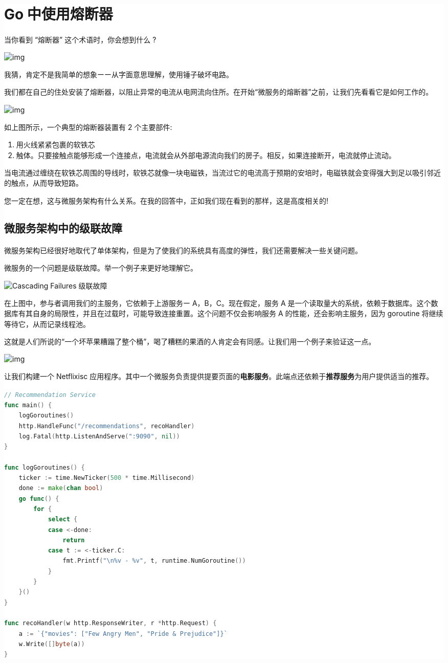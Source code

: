 # Go 中使用熔断器

当你看到 “熔断器” 这个术语时，你会想到什么 ?

![img](http://img.golang.space/shot-1626769887473.png)

我猜，肯定不是我简单的想象ーー从字面意思理解，使用锤子破坏电路。

我们都在自己的住处安装了熔断器，以阻止异常的电流从电网流向住所。在开始“微服务的熔断器”之前，让我们先看看它是如何工作的。

![img](http://img.golang.space/shot-1626769915898.png)

如上图所示，一个典型的熔断器装置有 2 个主要部件:

1. 用火线紧紧包裹的软铁芯
2. 触体。只要接触点能够形成一个连接点，电流就会从外部电源流向我们的房子。相反，如果连接断开，电流就停止流动。

当电流通过缠绕在软铁芯周围的导线时，软铁芯就像一块电磁铁，当流过它的电流高于预期的安培时，电磁铁就会变得强大到足以吸引邻近的触点，从而导致短路。

您一定在想，这与微服务架构有什么关系。在我的回答中，正如我们现在看到的那样，这是高度相关的!

## 微服务架构中的级联故障

微服务架构已经很好地取代了单体架构，但是为了使我们的系统具有高度的弹性，我们还需要解决一些关键问题。

微服务的一个问题是级联故障。举一个例子来更好地理解它。

![Cascading Failures 级联故障](http://img.golang.space/shot-1626769998089.png)

在上图中，参与者调用我们的主服务，它依赖于上游服务ー A，B，C。现在假定，服务 A 是一个读取量大的系统，依赖于数据库。这个数据库有其自身的局限性，并且在过载时，可能导致连接重置。这个问题不仅会影响服务 A 的性能，还会影响主服务，因为 goroutine 将继续等待它，从而记录线程池。

这就是人们所说的“一个坏苹果糟蹋了整个桶”，喝了糟糕的果酒的人肯定会有同感。让我们用一个例子来验证这一点。

![img](http://img.golang.space/shot-1626770071027.png)

让我们构建一个 Netflixisc 应用程序。其中一个微服务负责提供提要页面的**电影服务**。此端点还依赖于**推荐服务**为用户提供适当的推荐。

```go
// Recommendation Service
func main() {
	logGoroutines()
	http.HandleFunc("/recommendations", recoHandler)
	log.Fatal(http.ListenAndServe(":9090", nil))
}

func logGoroutines() {
	ticker := time.NewTicker(500 * time.Millisecond)
	done := make(chan bool)
	go func() {
		for {
			select {
			case <-done:
				return
			case t := <-ticker.C:
				fmt.Printf("\n%v - %v", t, runtime.NumGoroutine())
			}
		}
	}()
}

func recoHandler(w http.ResponseWriter, r *http.Request) {
	a := `{"movies": ["Few Angry Men", "Pride & Prejudice"]}`
	w.Write([]byte(a))
}
```
